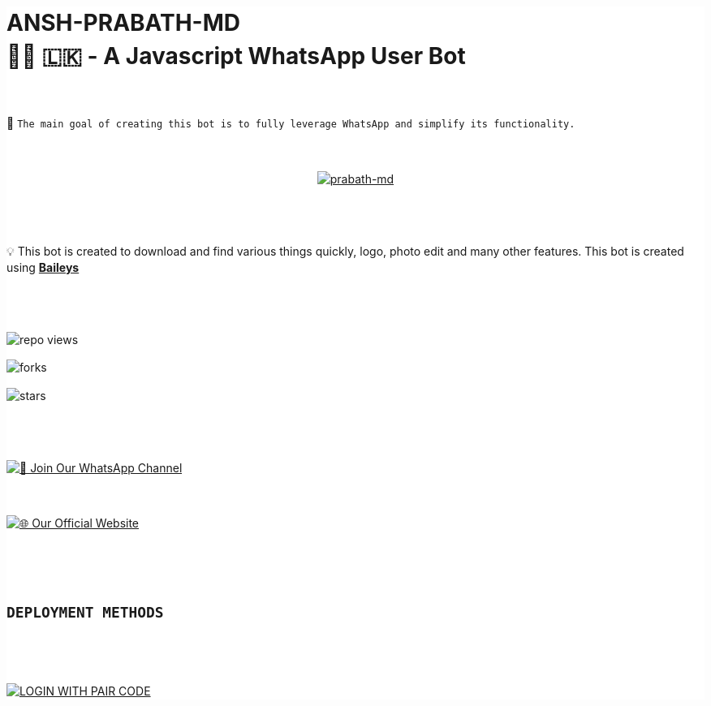 # ANSH-PRABATH-MD<br>👨‍💻 🇱🇰 - A Javascript WhatsApp User Bot

<br>

🔮 `The main goal of creating this bot is to fully leverage WhatsApp and simplify its functionality.`

<br>
 
  <p align="center">  
  <a href="https://telegra.ph/file/1743544c222ffd613c219.jpg">
    <img alt="prabath-md" height="300" src="https://telegra.ph/file/1743544c222ffd613c219.jpg">
    
  
  </a>
</p>  


<br>
<br>

💡 This bot is created to download and find various things quickly, logo, photo edit and many other features. This bot is created using **[Baileys](https://github.com/WhiskeySockets/Baileys)**

<br>
<br>
  

![repo views](https://hits.seeyoufarm.com/api/count/incr/badge.svg?url=https%3A%2F%2Fgithub.com%2FprabathLK%2FPRABATH-MD&count_bg=%2379C83D&title_bg=%23555555&icon=gitpod.svg&icon_color=%23E7E7E7&title=Views&edge_flat=false)

![forks](https://img.shields.io/github/forks/prabathLK/PRABATH-MD?label=Forks&style=social)

![stars](https://img.shields.io/github/stars/prabathLK/PRABATH-MD?style=social)




<br>
<br>

<a href="https://whatsapp.com/channel/0029Va5dJKyJpe8oqDXUjI3x"><img src="https://img.shields.io/badge/%F0%9F%8E%89%20Join%20Our%20WhatsApp%20Channel-black" alt="🎉 Join Our WhatsApp Channel" width="300"></a>

<br>

<a href="https://prabath--md-official.vercel.app/"><img src="https://img.shields.io/badge/Our%20Official%20Website-blue" alt="🌐 Our Official Website" width="300"></a>


<br>
<br>

 **`DEPLOYMENT METHODS`**
---
<br>
<br>

<a href="https://prabath--md-official.vercel.app/"><img src="https://img.shields.io/badge/LOGIN%20WITH-PAIR%20CODE-blue" alt="LOGIN WITH PAIR CODE" width="250"></a>
